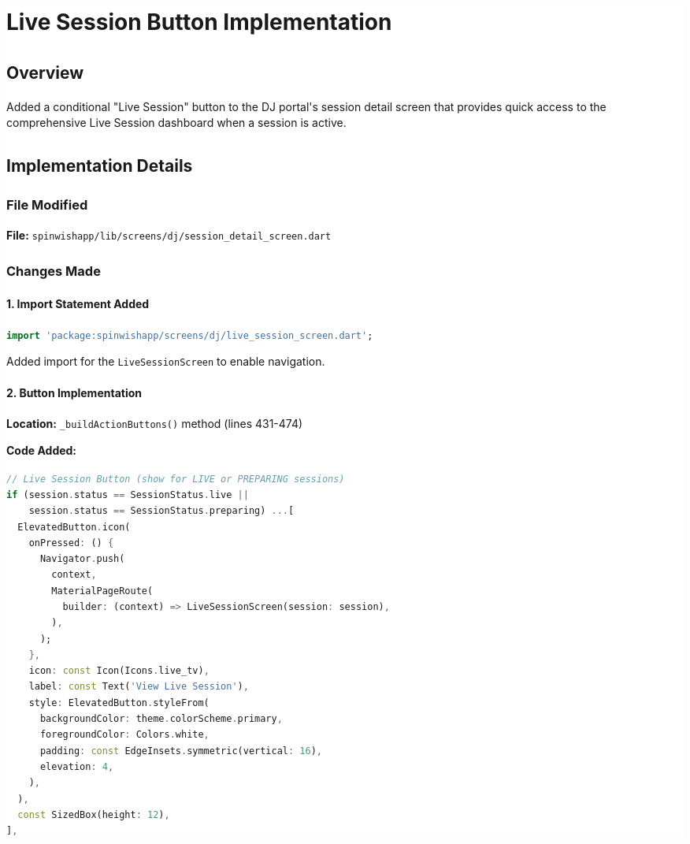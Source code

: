# Live Session Button Implementation

## Overview

Added a conditional "Live Session" button to the DJ portal's session detail screen that provides quick access to the comprehensive Live Session dashboard when a session is active.

## Implementation Details

### File Modified

**File:** `spinwishapp/lib/screens/dj/session_detail_screen.dart`

### Changes Made

#### 1. Import Statement Added

```dart
import 'package:spinwishapp/screens/dj/live_session_screen.dart';
```

Added import for the `LiveSessionScreen` to enable navigation.

#### 2. Button Implementation

**Location:** `_buildActionButtons()` method (lines 431-474)

**Code Added:**

```dart
// Live Session Button (show for LIVE or PREPARING sessions)
if (session.status == SessionStatus.live ||
    session.status == SessionStatus.preparing) ...[
  ElevatedButton.icon(
    onPressed: () {
      Navigator.push(
        context,
        MaterialPageRoute(
          builder: (context) => LiveSessionScreen(session: session),
        ),
      );
    },
    icon: const Icon(Icons.live_tv),
    label: const Text('View Live Session'),
    style: ElevatedButton.styleFrom(
      backgroundColor: theme.colorScheme.primary,
      foregroundColor: Colors.white,
      padding: const EdgeInsets.symmetric(vertical: 16),
      elevation: 4,
    ),
  ),
  const SizedBox(height: 12),
],
```
